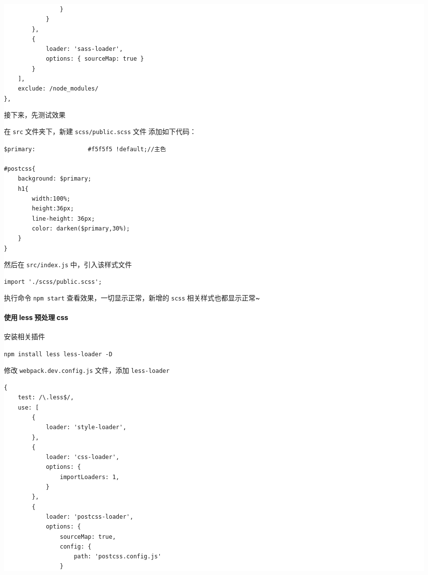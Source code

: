 ```
                }
            }
        },
        {
            loader: 'sass-loader', 
            options: { sourceMap: true }
        }
    ],
    exclude: /node_modules/
},
```

接下来，先测试效果

在 `src` 文件夹下，新建 `scss/public.scss` 文件 添加如下代码：

```
$primary:               #f5f5f5 !default;//主色

#postcss{
    background: $primary;
    h1{
        width:100%;
        height:36px;
        line-height: 36px;
        color: darken($primary,30%);
    }
}
```

然后在 `src/index.js` 中，引入该样式文件

```
import './scss/public.scss';
```

执行命令 `npm start` 查看效果，一切显示正常，新增的 `scss` 相关样式也都显示正常~


#### 使用 less 预处理 css

安装相关插件

```
npm install less less-loader -D
```

修改 `webpack.dev.config.js` 文件，添加 `less-loader`

```
{
    test: /\.less$/,
    use: [
        {
            loader: 'style-loader', 
        },
        {
            loader: 'css-loader', 
            options: {
                importLoaders: 1,
            }
        },
        {
            loader: 'postcss-loader',
            options: {
                sourceMap: true,
                config: {
                    path: 'postcss.config.js'
                }
```